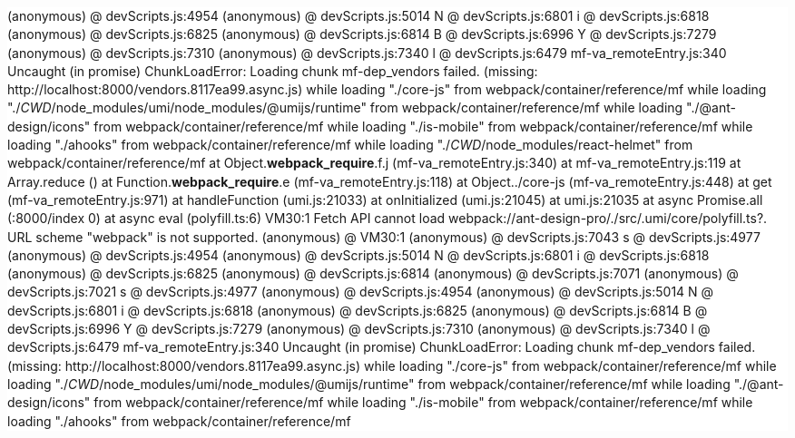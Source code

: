(anonymous) @ devScripts.js:4954
(anonymous) @ devScripts.js:5014
N @ devScripts.js:6801
i @ devScripts.js:6818
(anonymous) @ devScripts.js:6825
(anonymous) @ devScripts.js:6814
B @ devScripts.js:6996
Y @ devScripts.js:7279
(anonymous) @ devScripts.js:7310
(anonymous) @ devScripts.js:7340
l @ devScripts.js:6479
mf-va_remoteEntry.js:340 Uncaught (in promise) ChunkLoadError: Loading chunk mf-dep_vendors failed.
(missing: http://localhost:8000/vendors.8117ea99.async.js)
while loading "./core-js" from webpack/container/reference/mf
while loading "./$CWD$/node_modules/umi/node_modules/@umijs/runtime" from webpack/container/reference/mf
while loading "./@ant-design/icons" from webpack/container/reference/mf
while loading "./is-mobile" from webpack/container/reference/mf
while loading "./ahooks" from webpack/container/reference/mf
while loading "./$CWD$/node_modules/react-helmet" from webpack/container/reference/mf
at Object.**webpack_require**.f.j (mf-va_remoteEntry.js:340)
at mf-va_remoteEntry.js:119
at Array.reduce (<anonymous>)
at Function.**webpack_require**.e (mf-va_remoteEntry.js:118)
at Object../core-js (mf-va_remoteEntry.js:448)
at get (mf-va_remoteEntry.js:971)
at handleFunction (umi.js:21033)
at onInitialized (umi.js:21045)
at umi.js:21035
at async Promise.all (:8000/index 0)
at async eval (polyfill.ts:6)
VM30:1 Fetch API cannot load webpack://ant-design-pro/./src/.umi/core/polyfill.ts?. URL scheme "webpack" is not supported.
(anonymous) @ VM30:1
(anonymous) @ devScripts.js:7043
s @ devScripts.js:4977
(anonymous) @ devScripts.js:4954
(anonymous) @ devScripts.js:5014
N @ devScripts.js:6801
i @ devScripts.js:6818
(anonymous) @ devScripts.js:6825
(anonymous) @ devScripts.js:6814
(anonymous) @ devScripts.js:7071
(anonymous) @ devScripts.js:7021
s @ devScripts.js:4977
(anonymous) @ devScripts.js:4954
(anonymous) @ devScripts.js:5014
N @ devScripts.js:6801
i @ devScripts.js:6818
(anonymous) @ devScripts.js:6825
(anonymous) @ devScripts.js:6814
B @ devScripts.js:6996
Y @ devScripts.js:7279
(anonymous) @ devScripts.js:7310
(anonymous) @ devScripts.js:7340
l @ devScripts.js:6479
mf-va_remoteEntry.js:340 Uncaught (in promise) ChunkLoadError: Loading chunk mf-dep_vendors failed.
(missing: http://localhost:8000/vendors.8117ea99.async.js)
while loading "./core-js" from webpack/container/reference/mf
while loading "./$CWD$/node_modules/umi/node_modules/@umijs/runtime" from webpack/container/reference/mf
while loading "./@ant-design/icons" from webpack/container/reference/mf
while loading "./is-mobile" from webpack/container/reference/mf
while loading "./ahooks" from webpack/container/reference/mf